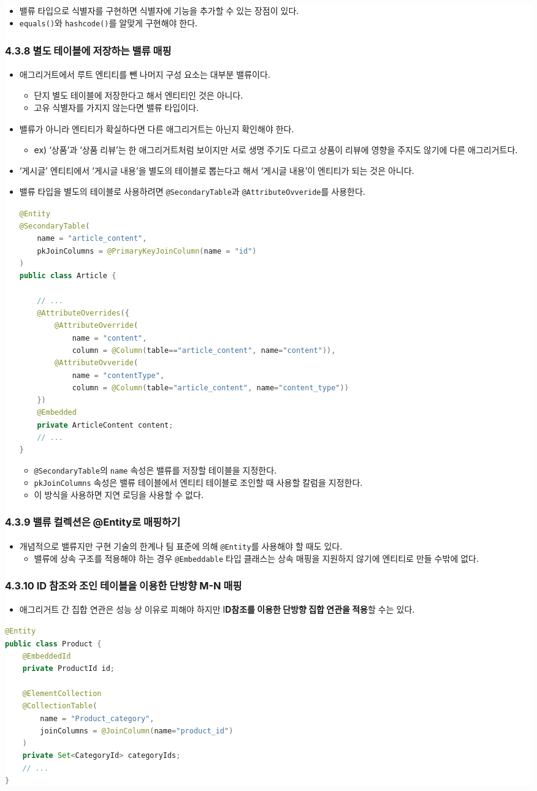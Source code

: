 - 밸류 타입으로 식별자를 구현하면 식별자에 기능을 추가할 수 있는 장점이 있다.
- `equals()`와 `hashcode()`를 알맞게 구현해야 한다.

### 4.3.8 별도 테이블에 저장하는 밸류 매핑

- 애그리거트에서 루트 엔티티를 뺀 나머지 구성 요소는 대부분 밸류이다.
    - 단지 별도 테이블에 저장한다고 해서 엔티티인 것은 아니다.
    - 고유 식별자를 가지지 않는다면 밸류 타입이다.
- 밸류가 아니라 엔티티가 확실하다면 다른 애그리거트는 아닌지 확인해야 한다.
    - ex) ‘상품’과 ‘상품 리뷰’는 한 애그리거트처럼 보이지만 서로 생명 주기도 다르고 상품이 리뷰에 영향을 주지도 않기에 다른 애그리거트다.
- ‘게시글’ 엔티티에서 ‘게시글 내용’을 별도의 테이블로 뽑는다고 해서 ‘게시글 내용’이 엔티티가 되는 것은 아니다.
- 밸류 타입을 별도의 테이블로 사용하려면 `@SecondaryTable`과 `@AttributeOvveride`를 사용한다.

    ```java
    @Entity
    @SecondaryTable(
    	name = "article_content",
    	pkJoinColumns = @PrimaryKeyJoinColumn(name = "id")
    )
    public class Article {
    
    	// ...
    	@AttributeOverrides({
    		@AttributeOverride(
    			name = "content",
    			column = @Column(table=="article_content", name="content")),
    		@AttributeOvveride(
    			name = "contentType",
    			column = @Column(table="article_content", name="content_type"))
    	})
    	@Embedded
    	private ArticleContent content;
    	// ...
    }
    ```

    - `@SecondaryTable`의 `name` 속성은 밸류를 저장할 테이블을 지정한다.
    - `pkJoinColumns` 속성은 밸류 테이블에서 엔티티 테이블로 조인할 때 사용할 칼럼을 지정한다.
    - 이 방식을 사용하면 지연 로딩을 사용할 수 없다.

### 4.3.9 밸류 컬렉션은 @Entity로 매핑하기

- 개념적으로 밸류지만 구현 기술의 한계나 팀 표준에 의해 `@Entity`를 사용해야 할 때도 있다.
    - 밸류에 상속 구조를 적용해야 하는 경우 `@Embeddable` 타입 클래스는 상속 매핑을 지원하지 않기에 엔티티로 만들 수밖에 없다.

### 4.3.10 ID 참조와 조인 테이블을 이용한 단방향 M-N 매핑

- 애그리거트 간 집합 연관은 성능 상 이유로 피해야 하지만 I**D참조를 이용한 단방향 집합 연관을 적용**할 수는 있다.

```java
@Entity
public class Product {
	@EmbeddedId
	private ProductId id;

	@ElementCollection
	@CollectionTable(
		name = "Product_category",
		joinColumns = @JoinColumn(name="product_id")
	)
	private Set<CategoryId> categoryIds;
	// ...
}
```
